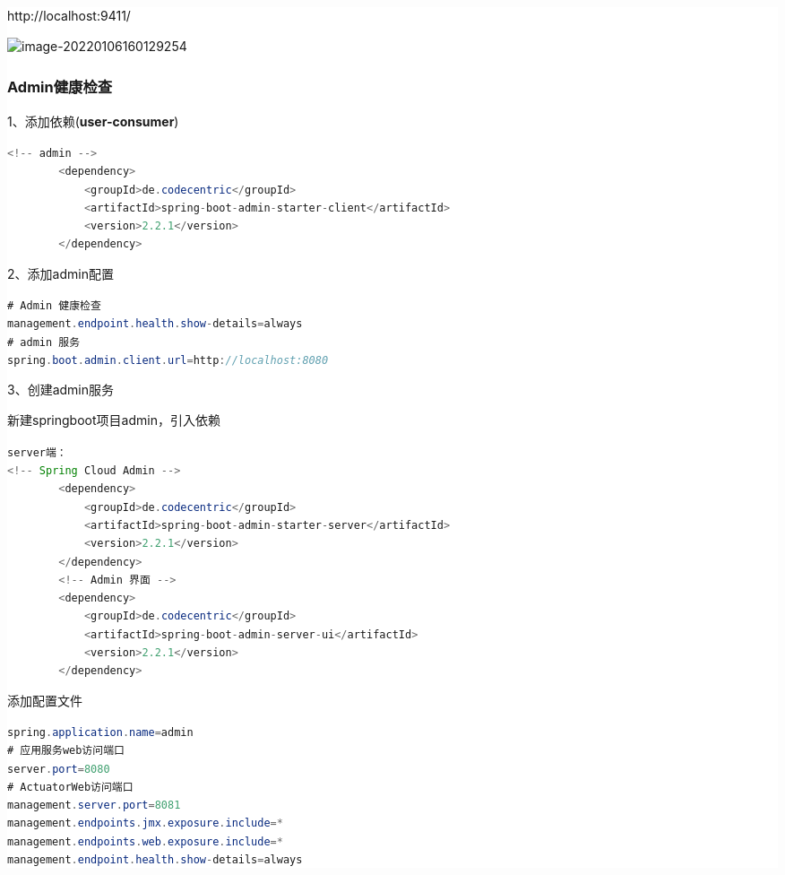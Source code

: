 http://localhost:9411/

![image-20220106160129254](D:\Work\LearnSpace\SelfGitWorkSpace\AmazeCode\springcloud\img\zipkin-admin.png)

### Admin健康检查

1、添加依赖(**user-consumer**)

```java
<!-- admin -->
        <dependency>
            <groupId>de.codecentric</groupId>
            <artifactId>spring-boot-admin-starter-client</artifactId>
            <version>2.2.1</version>
        </dependency>
```

2、添加admin配置

```java
# Admin 健康检查
management.endpoint.health.show-details=always
# admin 服务
spring.boot.admin.client.url=http://localhost:8080
```

3、创建admin服务

新建springboot项目admin，引入依赖

```java
server端：
<!-- Spring Cloud Admin -->
		<dependency>
			<groupId>de.codecentric</groupId>
			<artifactId>spring-boot-admin-starter-server</artifactId>
			<version>2.2.1</version>
		</dependency>
		<!-- Admin 界面 -->
		<dependency>
			<groupId>de.codecentric</groupId>
			<artifactId>spring-boot-admin-server-ui</artifactId>
			<version>2.2.1</version>
		</dependency>
```

添加配置文件

```java
spring.application.name=admin
# 应用服务web访问端口
server.port=8080
# ActuatorWeb访问端口
management.server.port=8081
management.endpoints.jmx.exposure.include=*
management.endpoints.web.exposure.include=*
management.endpoint.health.show-details=always
```
